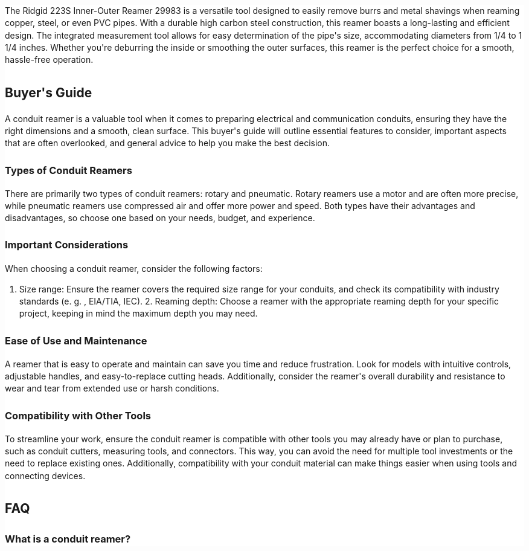 The Ridgid 223S Inner-Outer Reamer 29983 is a versatile tool designed to easily remove burrs and metal shavings when reaming copper, steel, or even PVC pipes. With a durable high carbon steel construction, this reamer boasts a long-lasting and efficient design. The integrated measurement tool allows for easy determination of the pipe's size, accommodating diameters from 1/4 to 1 1/4 inches. Whether you're deburring the inside or smoothing the outer surfaces, this reamer is the perfect choice for a smooth, hassle-free operation. 


## Buyer's Guide

A conduit reamer is a valuable tool when it comes to preparing electrical and communication conduits, ensuring they have the right dimensions and a smooth, clean surface. This buyer's guide will outline essential features to consider, important aspects that are often overlooked, and general advice to help you make the best decision. 


### Types of Conduit Reamers

There are primarily two types of conduit reamers: rotary and pneumatic. Rotary reamers use a motor and are often more precise, while pneumatic reamers use compressed air and offer more power and speed. Both types have their advantages and disadvantages, so choose one based on your needs, budget, and experience. 


### Important Considerations

When choosing a conduit reamer, consider the following factors: 
1. Size range: Ensure the reamer covers the required size range for your conduits, and check its compatibility with industry standards (e. g. , EIA/TIA, IEC). 2. Reaming depth: Choose a reamer with the appropriate reaming depth for your specific project, keeping in mind the maximum depth you may need. 


### Ease of Use and Maintenance

A reamer that is easy to operate and maintain can save you time and reduce frustration. Look for models with intuitive controls, adjustable handles, and easy-to-replace cutting heads. Additionally, consider the reamer's overall durability and resistance to wear and tear from extended use or harsh conditions. 


### Compatibility with Other Tools

To streamline your work, ensure the conduit reamer is compatible with other tools you may already have or plan to purchase, such as conduit cutters, measuring tools, and connectors. This way, you can avoid the need for multiple tool investments or the need to replace existing ones. Additionally, compatibility with your conduit material can make things easier when using tools and connecting devices. 


## FAQ


### What is a conduit reamer?
